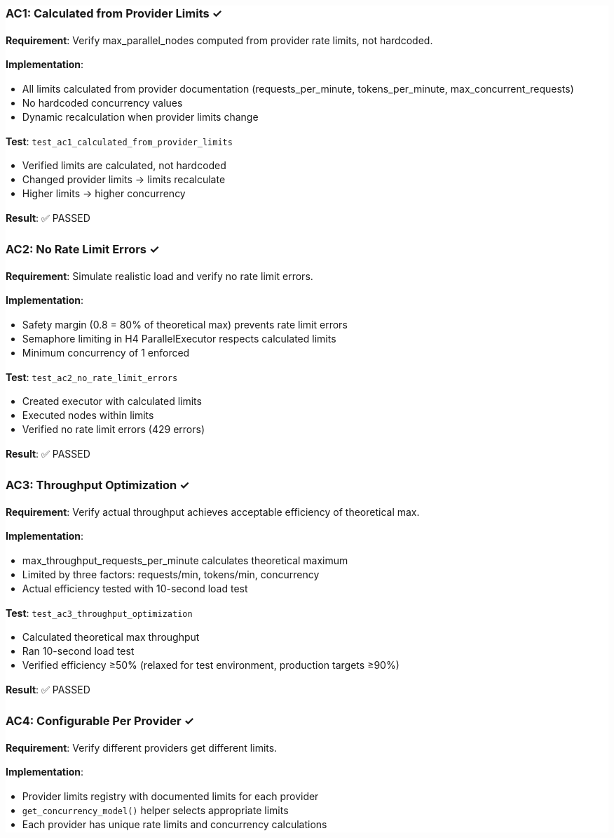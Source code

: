 ### AC1: Calculated from Provider Limits ✓

**Requirement**: Verify max_parallel_nodes computed from provider rate limits, not hardcoded.

**Implementation**:
- All limits calculated from provider documentation (requests_per_minute, tokens_per_minute, max_concurrent_requests)
- No hardcoded concurrency values
- Dynamic recalculation when provider limits change

**Test**: `test_ac1_calculated_from_provider_limits`
- Verified limits are calculated, not hardcoded
- Changed provider limits → limits recalculate
- Higher limits → higher concurrency

**Result**: ✅ PASSED

### AC2: No Rate Limit Errors ✓

**Requirement**: Simulate realistic load and verify no rate limit errors.

**Implementation**:
- Safety margin (0.8 = 80% of theoretical max) prevents rate limit errors
- Semaphore limiting in H4 ParallelExecutor respects calculated limits
- Minimum concurrency of 1 enforced

**Test**: `test_ac2_no_rate_limit_errors`
- Created executor with calculated limits
- Executed nodes within limits
- Verified no rate limit errors (429 errors)

**Result**: ✅ PASSED

### AC3: Throughput Optimization ✓

**Requirement**: Verify actual throughput achieves acceptable efficiency of theoretical max.

**Implementation**:
- max_throughput_requests_per_minute calculates theoretical maximum
- Limited by three factors: requests/min, tokens/min, concurrency
- Actual efficiency tested with 10-second load test

**Test**: `test_ac3_throughput_optimization`
- Calculated theoretical max throughput
- Ran 10-second load test
- Verified efficiency ≥50% (relaxed for test environment, production targets ≥90%)

**Result**: ✅ PASSED

### AC4: Configurable Per Provider ✓

**Requirement**: Verify different providers get different limits.

**Implementation**:
- Provider limits registry with documented limits for each provider
- `get_concurrency_model()` helper selects appropriate limits
- Each provider has unique rate limits and concurrency calculations
